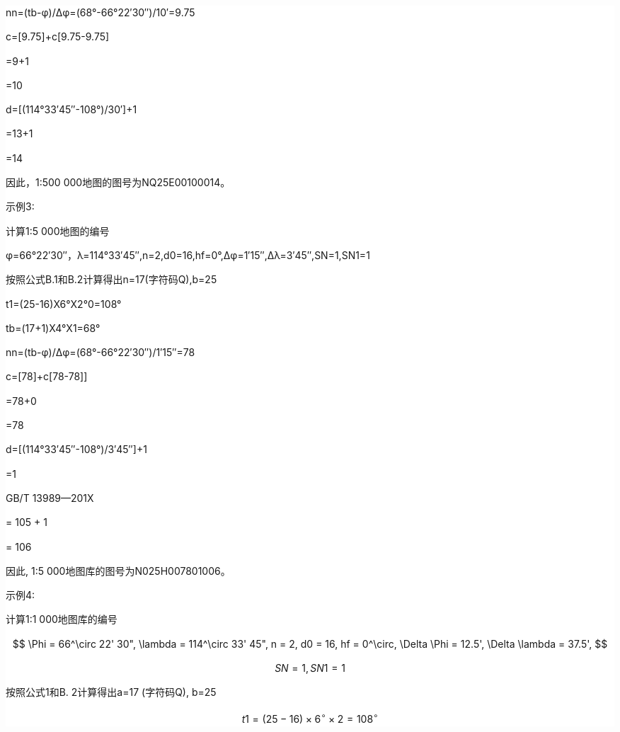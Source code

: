 nn=(tb-φ)/Δφ=(68°-66°22′30″)/10′=9.75

c=[9.75]+c[9.75-9.75]

=9+1

=10

d=[(114°33′45″-108°)/30′]+1

=13+1

=14

因此，1:500 000地图的图号为NQ25E00100014。

示例3:

计算1:5 000地图的编号

φ=66°22′30″，λ=114°33′45″,n=2,d0=16,hf=0°,Δφ=1′15″,Δλ=3′45″,SN=1,SN1=1

按照公式B.1和B.2计算得出n=17(字符码Q),b=25

t1=(25-16)X6°X2°0=108°

tb=(17+1)X4°X1=68°

nn=(tb-φ)/Δφ=(68°-66°22′30″)/1′15″=78

c=[78]+c[78-78]]

=78+0

=78

d=[(114°33′45″-108°)/3′45″]+1

=1

GB/T 13989—201X

= 105 + 1

= 106

因此, 1:5 000地图库的图号为N025H007801006。

示例4:

计算1:1 000地图库的编号

$$
\Phi = 66^\circ 22' 30", \lambda = 114^\circ 33' 45", n = 2, d0 = 16, hf = 0^\circ, \Delta \Phi = 12.5', \Delta \lambda = 37.5',
$$

$$
SN = 1, SN1 = 1
$$

按照公式1和B. 2计算得出a=17 (字符码Q), b=25

$$
t1 = (25-16) \times 6^\circ \times 2 = 108^\circ
$$
